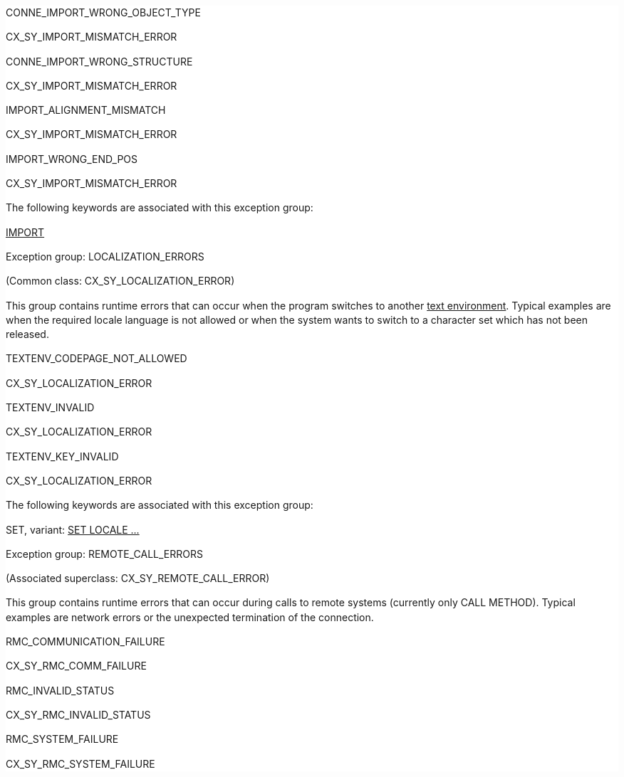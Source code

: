 CONNE\_IMPORT\_WRONG\_OBJECT\_TYPE

CX\_SY\_IMPORT\_MISMATCH\_ERROR

CONNE\_IMPORT\_WRONG\_STRUCTURE

CX\_SY\_IMPORT\_MISMATCH\_ERROR

IMPORT\_ALIGNMENT\_MISMATCH

CX\_SY\_IMPORT\_MISMATCH\_ERROR

IMPORT\_WRONG\_END\_POS

CX\_SY\_IMPORT\_MISMATCH\_ERROR

The following keywords are associated with this exception group:

[IMPORT](https://help.sap.com/doc/abapdocu_754_index_htm/7.54/en-US/abapimport_data_cluster.htm)

Exception group: LOCALIZATION\_ERRORS

(Common class: CX\_SY\_LOCALIZATION\_ERROR)

This group contains runtime errors that can occur when the program switches to another [text environment](https://help.sap.com/doc/abapdocu_754_index_htm/7.54/en-US/abentext_environment_glosry.htm "Glossary Entry"). Typical examples are when the required locale language is not allowed or when the system wants to switch to a character set which has not been released.

TEXTENV\_CODEPAGE\_NOT\_ALLOWED

CX\_SY\_LOCALIZATION\_ERROR

TEXTENV\_INVALID

CX\_SY\_LOCALIZATION\_ERROR

TEXTENV\_KEY\_INVALID

CX\_SY\_LOCALIZATION\_ERROR

The following keywords are associated with this exception group:

SET, variant: [SET LOCALE ...](https://help.sap.com/doc/abapdocu_754_index_htm/7.54/en-US/abapset_locale.htm)

Exception group: REMOTE\_CALL\_ERRORS

(Associated superclass: CX\_SY\_REMOTE\_CALL\_ERROR)

This group contains runtime errors that can occur during calls to remote systems (currently only CALL METHOD). Typical examples are network errors or the unexpected termination of the connection.

RMC\_COMMUNICATION\_FAILURE

CX\_SY\_RMC\_COMM\_FAILURE

RMC\_INVALID\_STATUS

CX\_SY\_RMC\_INVALID\_STATUS

RMC\_SYSTEM\_FAILURE

CX\_SY\_RMC\_SYSTEM\_FAILURE
